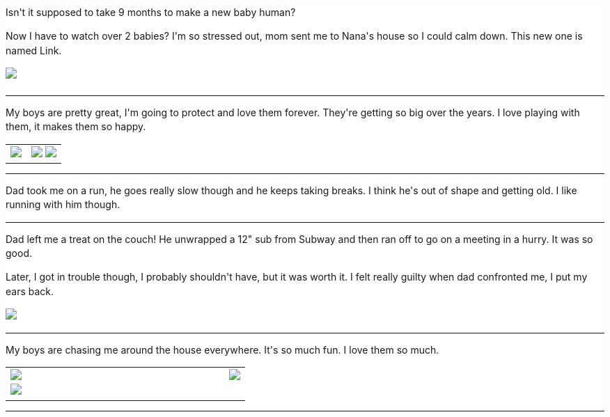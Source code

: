 Isn't it supposed to take 9 months to make a new baby human?

Now I have to watch over 2 babies? I'm so stressed out, mom sent me to Nana's house so I could calm down. This new one is named Link.

<img src="/static/img/blogpost_176/link-home.jpg" style="margin-bottom: 5px; width:500px">

---

My boys are pretty great, I'm going to protect and love them forever. They're getting so big over the years.
I love playing with them, it makes them so happy.

<iframe width="560" height="315" src="https://www.youtube.com/embed/FQHt-7K-moQ" frameborder="0" allow="accelerometer; autoplay; encrypted-media; gyroscope; picture-in-picture" allowfullscreen></iframe>

<table>
<tr>
<td style="vertical-align: top">
<img src="/static/img/blogpost_176/leia-protect.jpg" style="margin-bottom: 5px; width:300px; vertical-align: top;">
</td>
<td style="vertical-align: top">
<img src="/static/img/blogpost_176/leia-link-3.jpg" style="margin-bottom: 5px; width:300px; vertical-align: top;">
<img src="/static/img/blogpost_176/halloween.jpg" style="margin-bottom: 5px; width:300px; vertical-align: top;">
</td>
</tr>
</table>

---

Dad took me on a run, he goes really slow though and he keeps taking breaks.  I think he's out of shape and getting old. I like running with him though.

---

Dad left me a treat on the couch! He unwrapped a 12" sub from Subway and then ran off to go on a meeting in a hurry. It was so good.

Later, I got in trouble though, I probably shouldn't have, but it was worth it.
I felt really guilty when dad confronted me, I put my ears back.

<img src="/static/img/blogpost_176/leia-subway.jpg" style="margin-bottom: 5px; width:300px; vertical-align: top;">

---

My boys are chasing me around the house everywhere. It's so much fun. I love them so much.

<table>
<tr>
<td style="vertical-align: top">
<img src="/static/img/blogpost_176/leia-chase.jpg" style="margin-bottom: 5px; width:300px; vertical-align: top; display:block">
<img src="/static/img/blogpost_176/link-leia.jpg" style="margin-bottom: 5px; width:300px; vertical-align: top;">
</td>
<td style="vertical-align: top">
<img src="/static/img/blogpost_176/ronnie-leia.jpg" style="margin-bottom: 5px; width:300px; vertical-align: top;">
</td>
</tr>
</table>

--- 